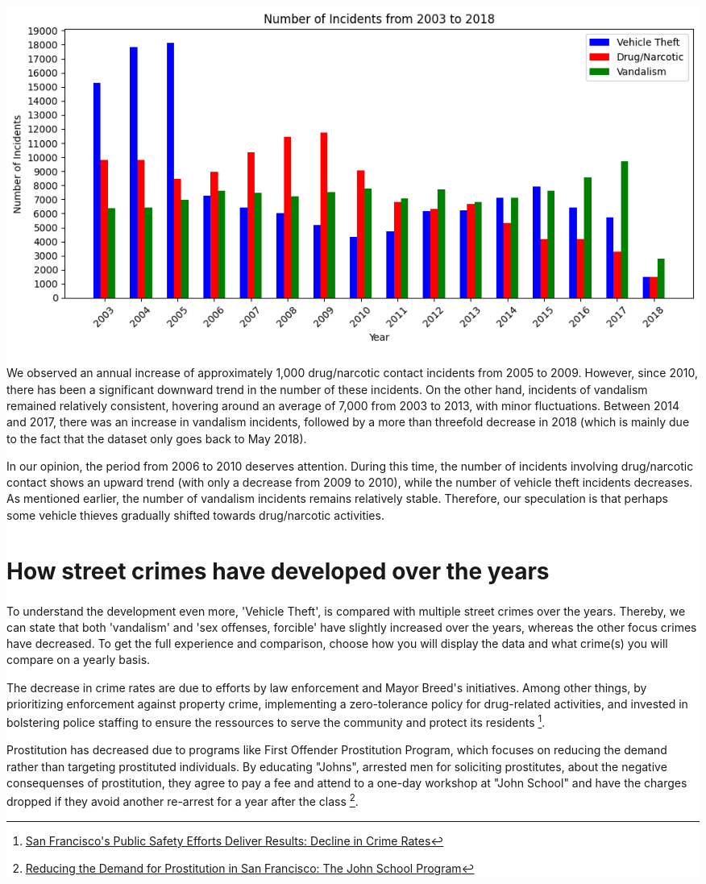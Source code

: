 <img src="/assets/img/years.png" alt="Number of Crime Incidents from 2013 to 2018" style="width:100%; height:auto;">

We observed an annual increase of approximately 1,000 drug/narcotic contact incidents from 2005 to 2009. However, since 2010, there has been a significant downward trend in the number of these incidents. On the other hand, incidents of vandalism remained relatively consistent, hovering around an average of 7,000 from 2003 to 2013, with minor fluctuations. Between 2014 and 2017, there was an increase in vandalism incidents, followed by a more than threefold decrease in 2018 (which is mainly due to the fact that the dataset only goes back to May 2018).

In our opinion, the period from 2006 to 2010 deserves attention. During this time, the number of incidents involving drug/narcotic contact shows an upward trend (with only a decrease from 2009 to 2010), while the number of vehicle theft incidents decreases. As mentioned earlier, the number of vandalism incidents remains relatively stable. Therefore, our speculation is that perhaps some vehicle thieves gradually shifted towards drug/narcotic activities.

# How street crimes have developed over the years

To understand the development even more, 'Vehicle Theft', is compared with multiple street crimes over the years. Thereby, we can state that both 'vandalism' and 'sex offenses, forcible' have slightly increased over the years, whereas the other focus crimes have decreased. To get the full experience and comparison, choose how you will display the data and what crime(s) you will compare on a yearly basis. 

<iframe src="/assets/html/CrimeTrendOverYears.html" style="width:100%; height:700px;"></iframe>

The decrease in crime rates are due to efforts by law enforcement and Mayor Breed's initiatives. Among other things, by prioritizing enforcement against property crime, implementing a zero-tolerance policy for drug-related activities, and invested in bolstering police staffing to ensure the ressources to serve the community and protect its residents [^1]. 

Prostitution has decreased due to programs like First Offender Prostitution Program, which focuses on reducing the demand rather than targeting prostituted individuals. By educating "Johns", arrested men for soliciting prostitutes, about the negative consequenses of prostitution, they agree to pay a fee and attend to a one-day workshop at "John School" and have the charges dropped if they avoid another re-arrest for a year after the class [^2].


[^1]: [San Francisco's Public Safety Efforts Deliver Results: Decline in Crime Rates](https://www.sf.gov/news/san-franciscos-public-safety-efforts-deliver-results-decline-crime-rates)
[^2]: [Reducing the Demand for Prostitution in San Francisco: The John School Program](https://nij.ojp.gov/topics/articles/reducing-demand-prostitution-san-francisco-john-school-program)